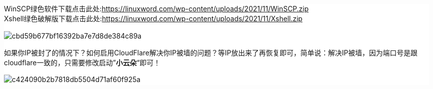 WinSCP绿色软件下载点击此处:<a class="autoLinked" href="https://linuxword.com/wp-content/uploads/2021/11/WinSCP.zip" target="_blank" rel="noreferrer noopener">https://linuxword.com/wp-content/uploads/2021/11/WinSCP.zip</a><br />
Xshell绿色破解版下载点击此处:<a class="autoLinked" href="https://linuxword.com/wp-content/uploads/2021/11/Xshell.zip" target="_blank" rel="noreferrer noopener">https://linuxword.com/wp-content/uploads/2021/11/Xshell.zip</a></p>
<p><img class="alignnone size-full wp-image-17334" title="cbd59b677bf16392ba7e7d8de384c89a" src="https://linuxword.com/wp-content/uploads/2022/11/cbd59b677bf16392ba7e7d8de384c89a.png" sizes="(max-width: 2560px) 100vw, 2560px" srcset="https://linuxword.com/wp-content/uploads/2022/11/cbd59b677bf16392ba7e7d8de384c89a.png 2560w, https://linuxword.com/wp-content/uploads/2022/11/cbd59b677bf16392ba7e7d8de384c89a-1024x574.png 1024w, https://linuxword.com/wp-content/uploads/2022/11/cbd59b677bf16392ba7e7d8de384c89a-768x431.png 768w, https://linuxword.com/wp-content/uploads/2022/11/cbd59b677bf16392ba7e7d8de384c89a-1536x861.png 1536w, https://linuxword.com/wp-content/uploads/2022/11/cbd59b677bf16392ba7e7d8de384c89a-2048x1148.png 2048w" alt="cbd59b677bf16392ba7e7d8de384c89a" width="2560" height="1435" /></p>
<p>如果你IP被封了的情况下？如何启用CloudFlare解决你IP被墙的问题？等IP放出来了再恢复即可，简单说：解决IP被墙，因为端口号是跟cloudflare一致的，只需要修改启动”<strong>小云朵</strong>“即可！</p>
<p><img class="alignnone size-full wp-image-17343" title="c424090b2b7818db5504d71af60f925a" src="https://linuxword.com/wp-content/uploads/2022/11/c424090b2b7818db5504d71af60f925a.png" sizes="(max-width: 2095px) 100vw, 2095px" srcset="https://linuxword.com/wp-content/uploads/2022/11/c424090b2b7818db5504d71af60f925a.png 2095w, https://linuxword.com/wp-content/uploads/2022/11/c424090b2b7818db5504d71af60f925a-1024x404.png 1024w, https://linuxword.com/wp-content/uploads/2022/11/c424090b2b7818db5504d71af60f925a-768x303.png 768w, https://linuxword.com/wp-content/uploads/2022/11/c424090b2b7818db5504d71af60f925a-1536x606.png 1536w, https://linuxword.com/wp-content/uploads/2022/11/c424090b2b7818db5504d71af60f925a-2048x808.png 2048w" alt="c424090b2b7818db5504d71af60f925a" width="2095" height="827" /></p>
